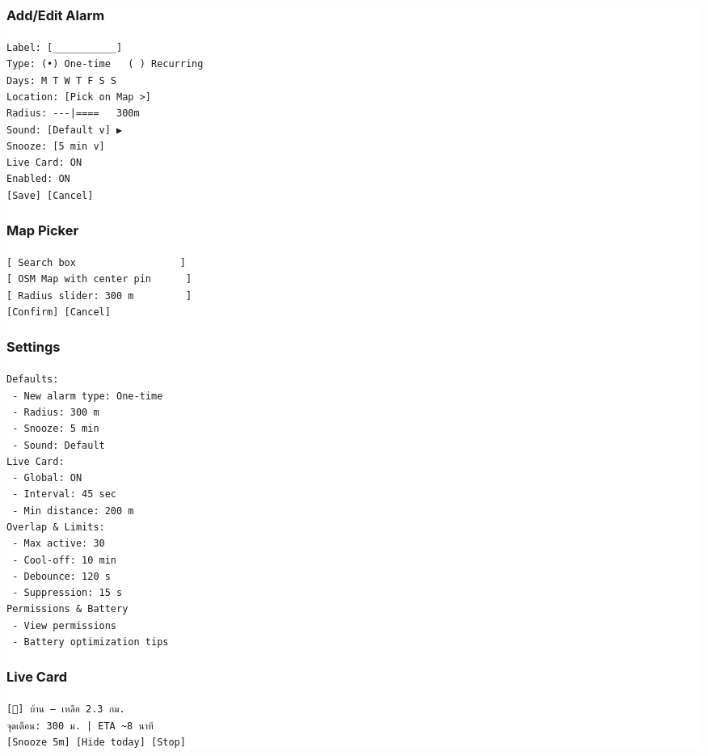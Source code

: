 ### Add/Edit Alarm

```text
Label: [___________]
Type: (•) One-time   ( ) Recurring
Days: M T W T F S S
Location: [Pick on Map >]
Radius: ---|====   300m
Sound: [Default v] ▶
Snooze: [5 min v]
Live Card: ON
Enabled: ON
[Save] [Cancel]
```

### Map Picker

```text
[ Search box                  ]
[ OSM Map with center pin      ]
[ Radius slider: 300 m         ]
[Confirm] [Cancel]
```

### Settings

```text
Defaults:
 - New alarm type: One-time
 - Radius: 300 m
 - Snooze: 5 min
 - Sound: Default
Live Card:
 - Global: ON
 - Interval: 45 sec
 - Min distance: 200 m
Overlap & Limits:
 - Max active: 30
 - Cool-off: 10 min
 - Debounce: 120 s
 - Suppression: 15 s
Permissions & Battery
 - View permissions
 - Battery optimization tips
```

### Live Card

```text
[🔔] บ้าน — เหลือ 2.3 กม.
จุดเตือน: 300 ม. | ETA ~8 นาที
[Snooze 5m] [Hide today] [Stop]
```
